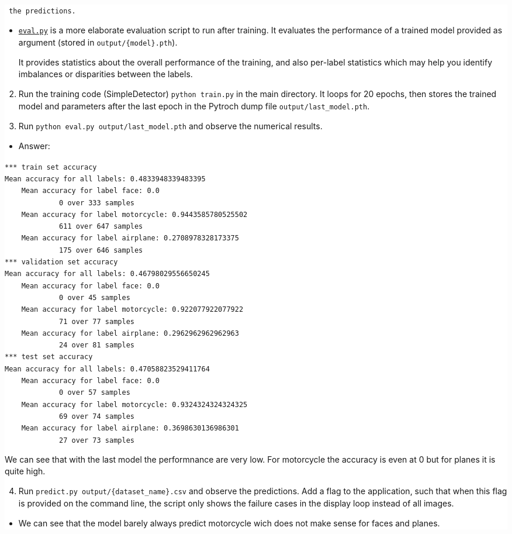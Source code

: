      the predictions.
   - [`eval.py`](eval.py) is a more elaborate evaluation script to run after training.
     It evaluates the performance of a trained model provided as argument
     (stored in `output/{model}.pth`). 
     
     It provides statistics about the overall performance of the training,
     and also per-label statistics which may help you identify imbalances or
     disparities between the labels.
    
   
2. Run the training code (SimpleDetector) `python train.py` in the main
   directory. It loops for 20 epochs, then stores the trained model and 
   parameters after the last epoch in the Pytroch dump file 
   `output/last_model.pth`.

3. Run `python eval.py output/last_model.pth` and observe the numerical 
   results.

*  Answer:
```bash
*** train set accuracy
Mean accuracy for all labels: 0.4833948339483395
    Mean accuracy for label face: 0.0
             0 over 333 samples
    Mean accuracy for label motorcycle: 0.9443585780525502
             611 over 647 samples
    Mean accuracy for label airplane: 0.2708978328173375
             175 over 646 samples
*** validation set accuracy
Mean accuracy for all labels: 0.46798029556650245
    Mean accuracy for label face: 0.0
             0 over 45 samples
    Mean accuracy for label motorcycle: 0.922077922077922
             71 over 77 samples
    Mean accuracy for label airplane: 0.2962962962962963
             24 over 81 samples
*** test set accuracy
Mean accuracy for all labels: 0.47058823529411764
    Mean accuracy for label face: 0.0
             0 over 57 samples
    Mean accuracy for label motorcycle: 0.9324324324324325
             69 over 74 samples
    Mean accuracy for label airplane: 0.3698630136986301
             27 over 73 samples
```
We can see that with the last model the performnance are very low.
For motorcycle the accuracy is even at 0 but for planes it is quite high.

4. Run `predict.py output/{dataset_name}.csv` and observe the predictions.
   Add a flag to the application, such that when this flag is provided 
   on the command line, the script only shows the failure cases 
   in the display loop instead of all images.

* We can see that the model barely always predict motorcycle wich does not make sense for faces and planes.
